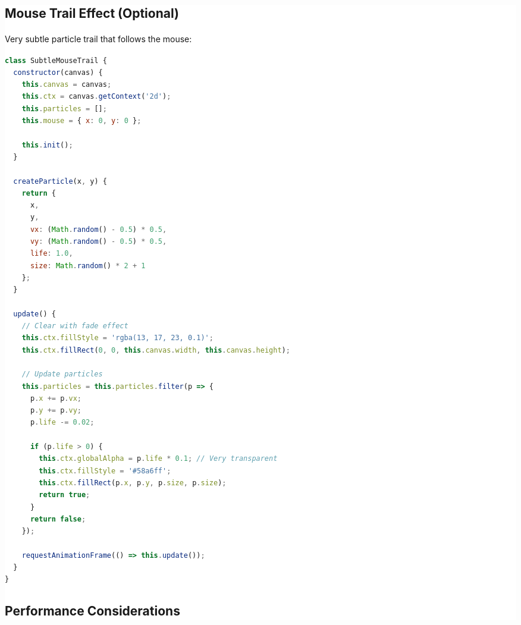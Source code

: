 ## Mouse Trail Effect (Optional)

Very subtle particle trail that follows the mouse:

```javascript
class SubtleMouseTrail {
  constructor(canvas) {
    this.canvas = canvas;
    this.ctx = canvas.getContext('2d');
    this.particles = [];
    this.mouse = { x: 0, y: 0 };
    
    this.init();
  }
  
  createParticle(x, y) {
    return {
      x,
      y,
      vx: (Math.random() - 0.5) * 0.5,
      vy: (Math.random() - 0.5) * 0.5,
      life: 1.0,
      size: Math.random() * 2 + 1
    };
  }
  
  update() {
    // Clear with fade effect
    this.ctx.fillStyle = 'rgba(13, 17, 23, 0.1)';
    this.ctx.fillRect(0, 0, this.canvas.width, this.canvas.height);
    
    // Update particles
    this.particles = this.particles.filter(p => {
      p.x += p.vx;
      p.y += p.vy;
      p.life -= 0.02;
      
      if (p.life > 0) {
        this.ctx.globalAlpha = p.life * 0.1; // Very transparent
        this.ctx.fillStyle = '#58a6ff';
        this.ctx.fillRect(p.x, p.y, p.size, p.size);
        return true;
      }
      return false;
    });
    
    requestAnimationFrame(() => this.update());
  }
}
```

## Performance Considerations
